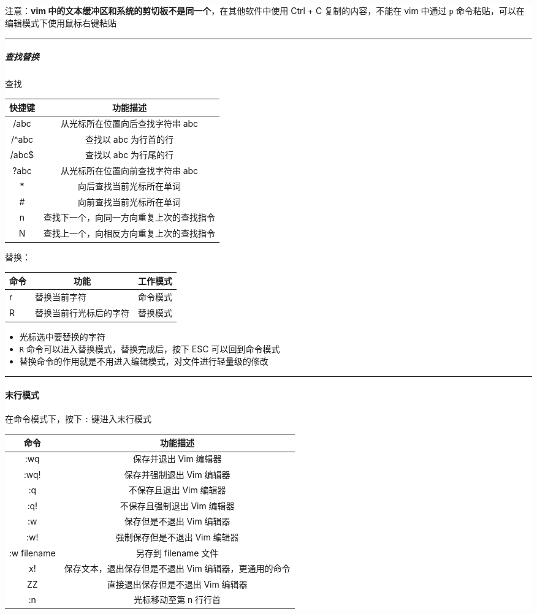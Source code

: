 注意：**vim 中的文本缓冲区和系统的剪切板不是同一个**，在其他软件中使用 Ctrl + C 复制的内容，不能在 vim 中通过 `p` 命令粘贴，可以在编辑模式下使用鼠标右键粘贴



***



##### 查找替换

查找

| 快捷键 |                 功能描述                 |
| :----: | :--------------------------------------: |
|  /abc  |     从光标所在位置向后查找字符串 abc     |
| /^abc  |          查找以 abc 为行首的行           |
| /abc$  |          查找以 abc 为行尾的行           |
|  ?abc  |     从光标所在位置向前查找字符串 abc     |
|   *    |         向后查找当前光标所在单词         |
|   #    |         向前查找当前光标所在单词         |
|   n    | 查找下一个，向同一方向重复上次的查找指令 |
|   N    | 查找上一个，向相反方向重复上次的查找指令 |

替换：

| 命令 | 功能                   | 工作模式 |
| ---- | ---------------------- | -------- |
| r    | 替换当前字符           | 命令模式 |
| R    | 替换当前行光标后的字符 | 替换模式 |

- 光标选中要替换的字符
- `R` 命令可以进入替换模式，替换完成后，按下 ESC 可以回到命令模式
- 替换命令的作用就是不用进入编辑模式，对文件进行轻量级的修改



***



#### 末行模式

在命令模式下，按下 `:` 键进入末行模式

|    命令     |                       功能描述                        |
| :---------: | :---------------------------------------------------: |
|     :wq     |                 保存并退出 Vim 编辑器                 |
|    :wq!     |               保存并强制退出 Vim 编辑器               |
|     :q      |                不保存且退出 Vim 编辑器                |
|     :q!     |              不保存且强制退出 Vim 编辑器              |
|     :w      |               保存但是不退出 Vim 编辑器               |
|     :w!     |             强制保存但是不退出 Vim 编辑器             |
| :w filename |                 另存到 filename 文件                  |
|     x!      | 保存文本，退出保存但是不退出 Vim 编辑器，更通用的命令 |
|     ZZ      |           直接退出保存但是不退出 Vim 编辑器           |
|     :n      |                 光标移动至第 n 行行首                 |
